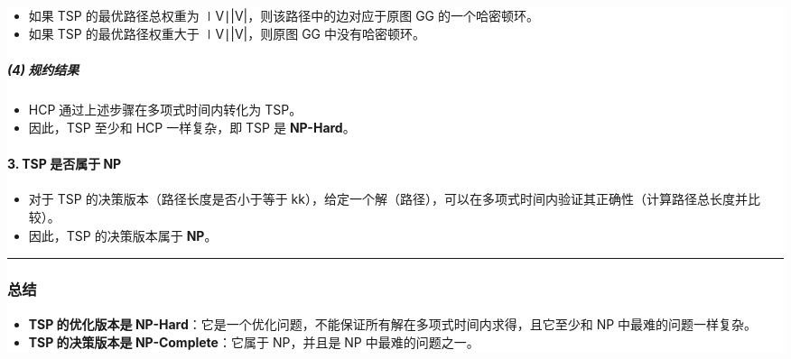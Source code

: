   - 如果 TSP 的最优路径总权重为 ∣V∣|V|，则该路径中的边对应于原图 GG 的一个哈密顿环。
  - 如果 TSP 的最优路径权重大于 ∣V∣|V|，则原图 GG 中没有哈密顿环。

  ##### **(4) 规约结果**

  - HCP 通过上述步骤在多项式时间内转化为 TSP。
  - 因此，TSP 至少和 HCP 一样复杂，即 TSP 是 **NP-Hard**。

  #### **3. TSP 是否属于 NP**

  - 对于 TSP 的决策版本（路径长度是否小于等于 kk），给定一个解（路径），可以在多项式时间内验证其正确性（计算路径总长度并比较）。
  - 因此，TSP 的决策版本属于 **NP**。

  ------

  ### **总结**

  - **TSP 的优化版本是 NP-Hard**：它是一个优化问题，不能保证所有解在多项式时间内求得，且它至少和 NP 中最难的问题一样复杂。
  - **TSP 的决策版本是 NP-Complete**：它属于 NP，并且是 NP 中最难的问题之一。
